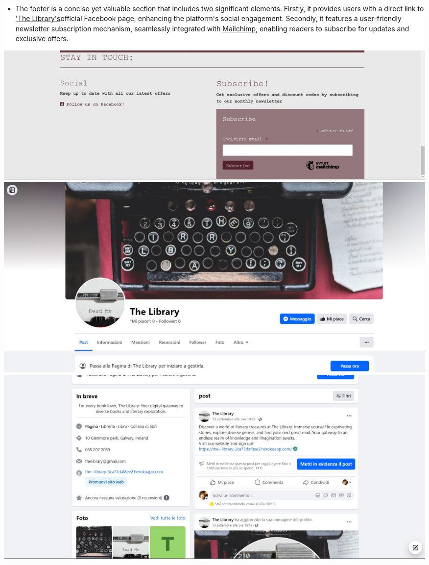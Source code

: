 - The footer is a concise yet valuable section that includes two significant elements. Firstly, it provides users with a direct link to ['The Library's](https://www.facebook.com/profile.php?id=61551466252534)official Facebook page, enhancing the platform's social engagement. Secondly, it features a user-friendly newsletter subscription mechanism, seamlessly integrated with [Mailchimp](https://mailchimp.com/), enabling readers to subscribe for updates and exclusive offers.

![The Library footer image](books/static/images/the-library-footer.jpg)
![The Library facebook page](books/static/images/the-library-fb-page.jpg)
![The Library facebook page](books/static/images/the-library-fb-page2.jpg)